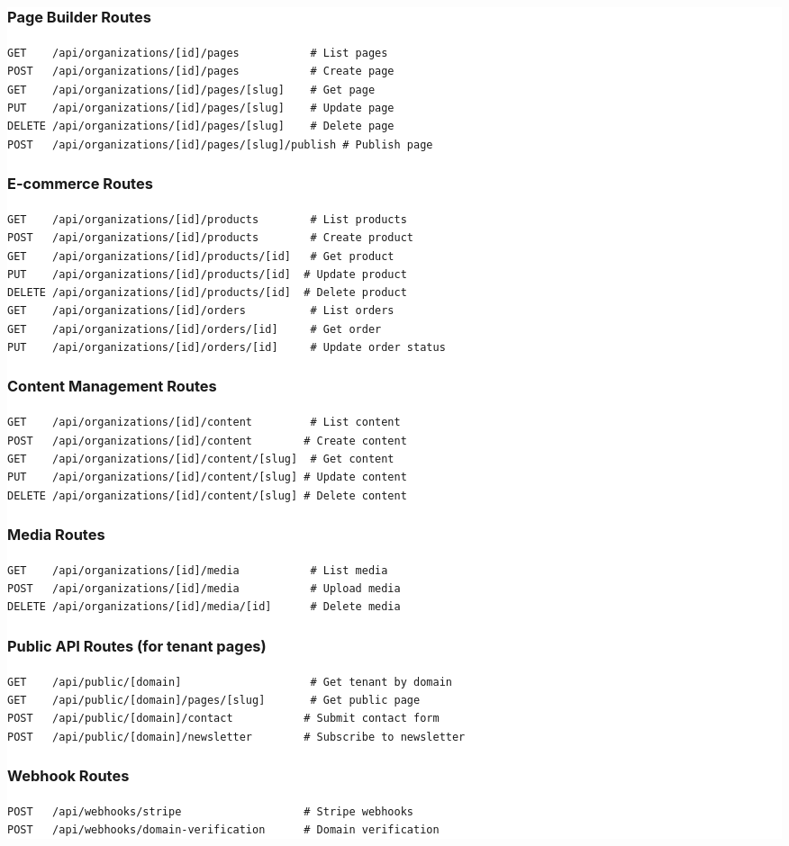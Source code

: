 ### Page Builder Routes
```
GET    /api/organizations/[id]/pages           # List pages
POST   /api/organizations/[id]/pages           # Create page
GET    /api/organizations/[id]/pages/[slug]    # Get page
PUT    /api/organizations/[id]/pages/[slug]    # Update page
DELETE /api/organizations/[id]/pages/[slug]    # Delete page
POST   /api/organizations/[id]/pages/[slug]/publish # Publish page
```

### E-commerce Routes
```
GET    /api/organizations/[id]/products        # List products
POST   /api/organizations/[id]/products        # Create product
GET    /api/organizations/[id]/products/[id]   # Get product
PUT    /api/organizations/[id]/products/[id]  # Update product
DELETE /api/organizations/[id]/products/[id]  # Delete product
GET    /api/organizations/[id]/orders          # List orders
GET    /api/organizations/[id]/orders/[id]     # Get order
PUT    /api/organizations/[id]/orders/[id]     # Update order status
```

### Content Management Routes
```
GET    /api/organizations/[id]/content         # List content
POST   /api/organizations/[id]/content        # Create content
GET    /api/organizations/[id]/content/[slug]  # Get content
PUT    /api/organizations/[id]/content/[slug] # Update content
DELETE /api/organizations/[id]/content/[slug] # Delete content
```

### Media Routes
```
GET    /api/organizations/[id]/media           # List media
POST   /api/organizations/[id]/media           # Upload media
DELETE /api/organizations/[id]/media/[id]      # Delete media
```

### Public API Routes (for tenant pages)
```
GET    /api/public/[domain]                    # Get tenant by domain
GET    /api/public/[domain]/pages/[slug]       # Get public page
POST   /api/public/[domain]/contact           # Submit contact form
POST   /api/public/[domain]/newsletter        # Subscribe to newsletter
```

### Webhook Routes
```
POST   /api/webhooks/stripe                   # Stripe webhooks
POST   /api/webhooks/domain-verification      # Domain verification
```
